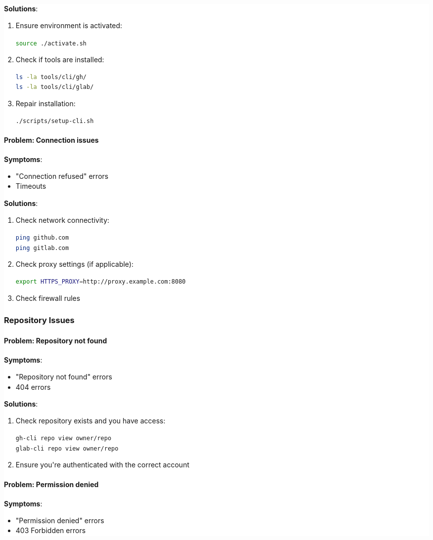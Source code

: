 **Solutions**:
1. Ensure environment is activated:
   ```bash
   source ./activate.sh
   ```

2. Check if tools are installed:
   ```bash
   ls -la tools/cli/gh/
   ls -la tools/cli/glab/
   ```

3. Repair installation:
   ```bash
   ./scripts/setup-cli.sh
   ```

#### Problem: Connection issues

**Symptoms**:
- "Connection refused" errors
- Timeouts

**Solutions**:
1. Check network connectivity:
   ```bash
   ping github.com
   ping gitlab.com
   ```

2. Check proxy settings (if applicable):
   ```bash
   export HTTPS_PROXY=http://proxy.example.com:8080
   ```

3. Check firewall rules

### Repository Issues

#### Problem: Repository not found

**Symptoms**:
- "Repository not found" errors
- 404 errors

**Solutions**:
1. Check repository exists and you have access:
   ```bash
   gh-cli repo view owner/repo
   glab-cli repo view owner/repo
   ```

2. Ensure you're authenticated with the correct account

#### Problem: Permission denied

**Symptoms**:
- "Permission denied" errors
- 403 Forbidden errors
